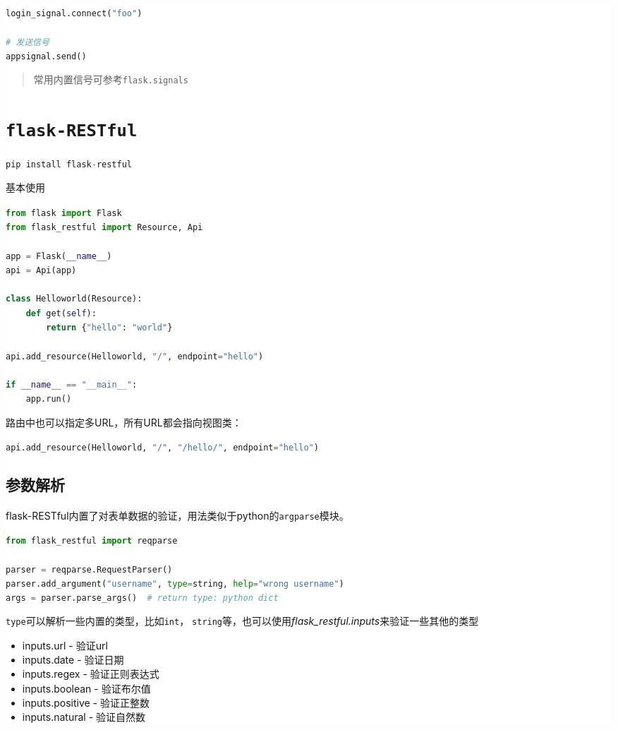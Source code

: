 ```python
login_signal.connect("foo")

# 发送信号
appsignal.send()
```

> 常用内置信号可参考`flask.signals`

# `flask-RESTful`
```python
pip install flask-restful
```

基本使用
```python
from flask import Flask
from flask_restful import Resource, Api

app = Flask(__name__)
api = Api(app)

class Helloworld(Resource):
	def get(self):
		return {"hello": "world"}

api.add_resource(Helloworld, "/", endpoint="hello")

if __name__ == "__main__":
	app.run()
```

路由中也可以指定多URL，所有URL都会指向视图类：
```python
api.add_resource(Helloworld, "/", "/hello/", endpoint="hello")
```

## 参数解析
flask-RESTful内置了对表单数据的验证，用法类似于python的`argparse`模块。
```python
from flask_restful import reqparse

parser = reqparse.RequestParser()
parser.add_argument("username", type=string, help="wrong username")
args = parser.parse_args()	# return type: python dict
```

`type`可以解析一些内置的类型，比如`int`， `string`等，也可以使用*flask_restful.inputs*来验证一些其他的类型
- inputs.url - 验证url
- inputs.date - 验证日期
- inputs.regex - 验证正则表达式
- inputs.boolean - 验证布尔值
- inputs.positive - 验证正整数
- inputs.natural - 验证自然数
